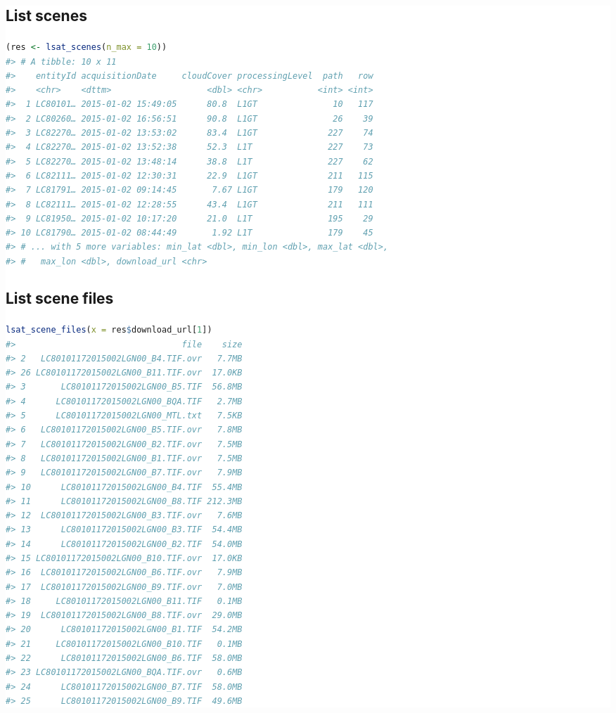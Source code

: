 ## List scenes


```r
(res <- lsat_scenes(n_max = 10))
#> # A tibble: 10 x 11
#>    entityId acquisitionDate     cloudCover processingLevel  path   row
#>    <chr>    <dttm>                   <dbl> <chr>           <int> <int>
#>  1 LC80101… 2015-01-02 15:49:05      80.8  L1GT               10   117
#>  2 LC80260… 2015-01-02 16:56:51      90.8  L1GT               26    39
#>  3 LC82270… 2015-01-02 13:53:02      83.4  L1GT              227    74
#>  4 LC82270… 2015-01-02 13:52:38      52.3  L1T               227    73
#>  5 LC82270… 2015-01-02 13:48:14      38.8  L1T               227    62
#>  6 LC82111… 2015-01-02 12:30:31      22.9  L1GT              211   115
#>  7 LC81791… 2015-01-02 09:14:45       7.67 L1GT              179   120
#>  8 LC82111… 2015-01-02 12:28:55      43.4  L1GT              211   111
#>  9 LC81950… 2015-01-02 10:17:20      21.0  L1T               195    29
#> 10 LC81790… 2015-01-02 08:44:49       1.92 L1T               179    45
#> # ... with 5 more variables: min_lat <dbl>, min_lon <dbl>, max_lat <dbl>,
#> #   max_lon <dbl>, download_url <chr>
```

## List scene files


```r
lsat_scene_files(x = res$download_url[1])
#>                                 file    size
#> 2   LC80101172015002LGN00_B4.TIF.ovr   7.7MB
#> 26 LC80101172015002LGN00_B11.TIF.ovr  17.0KB
#> 3       LC80101172015002LGN00_B5.TIF  56.8MB
#> 4      LC80101172015002LGN00_BQA.TIF   2.7MB
#> 5      LC80101172015002LGN00_MTL.txt   7.5KB
#> 6   LC80101172015002LGN00_B5.TIF.ovr   7.8MB
#> 7   LC80101172015002LGN00_B2.TIF.ovr   7.5MB
#> 8   LC80101172015002LGN00_B1.TIF.ovr   7.5MB
#> 9   LC80101172015002LGN00_B7.TIF.ovr   7.9MB
#> 10      LC80101172015002LGN00_B4.TIF  55.4MB
#> 11      LC80101172015002LGN00_B8.TIF 212.3MB
#> 12  LC80101172015002LGN00_B3.TIF.ovr   7.6MB
#> 13      LC80101172015002LGN00_B3.TIF  54.4MB
#> 14      LC80101172015002LGN00_B2.TIF  54.0MB
#> 15 LC80101172015002LGN00_B10.TIF.ovr  17.0KB
#> 16  LC80101172015002LGN00_B6.TIF.ovr   7.9MB
#> 17  LC80101172015002LGN00_B9.TIF.ovr   7.0MB
#> 18     LC80101172015002LGN00_B11.TIF   0.1MB
#> 19  LC80101172015002LGN00_B8.TIF.ovr  29.0MB
#> 20      LC80101172015002LGN00_B1.TIF  54.2MB
#> 21     LC80101172015002LGN00_B10.TIF   0.1MB
#> 22      LC80101172015002LGN00_B6.TIF  58.0MB
#> 23 LC80101172015002LGN00_BQA.TIF.ovr   0.6MB
#> 24      LC80101172015002LGN00_B7.TIF  58.0MB
#> 25      LC80101172015002LGN00_B9.TIF  49.6MB
```
